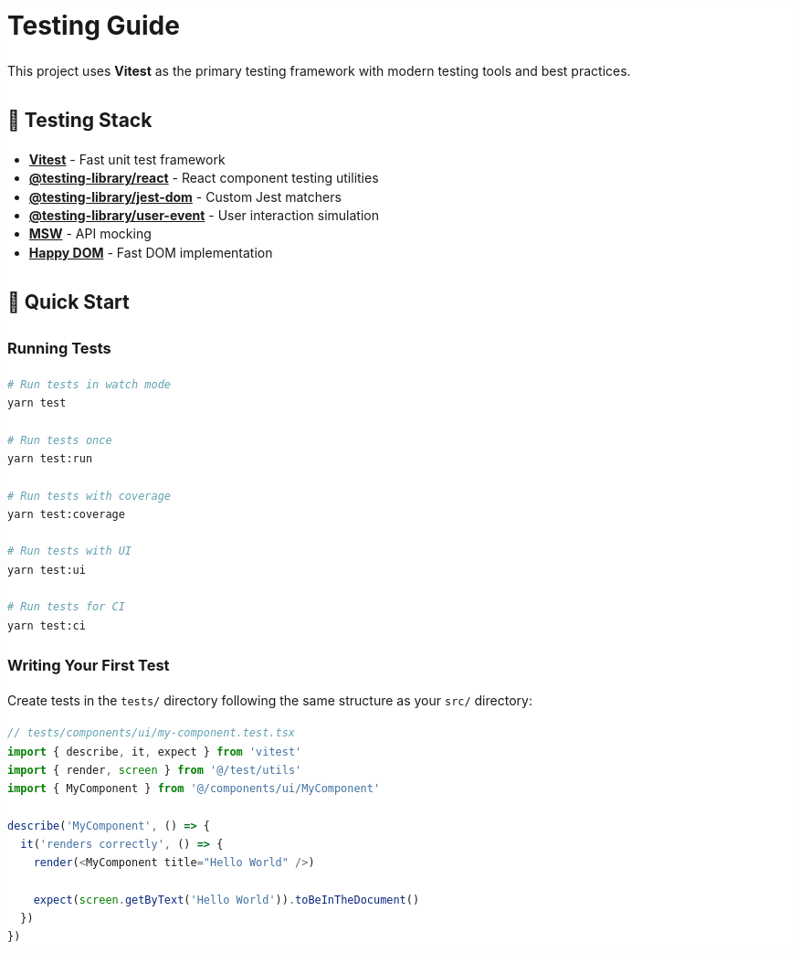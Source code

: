 # Testing Guide

This project uses **Vitest** as the primary testing framework with modern testing tools and best practices.

## 🧪 Testing Stack

- **[Vitest](https://vitest.dev/)** - Fast unit test framework
- **[@testing-library/react](https://testing-library.com/docs/react-testing-library/intro/)** - React component testing utilities
- **[@testing-library/jest-dom](https://github.com/testing-library/jest-dom)** - Custom Jest matchers
- **[@testing-library/user-event](https://testing-library.com/docs/user-event/intro/)** - User interaction simulation
- **[MSW](https://mswjs.io/)** - API mocking
- **[Happy DOM](https://github.com/capricorn86/happy-dom)** - Fast DOM implementation

## 🚀 Quick Start

### Running Tests

```bash
# Run tests in watch mode
yarn test

# Run tests once
yarn test:run

# Run tests with coverage
yarn test:coverage

# Run tests with UI
yarn test:ui

# Run tests for CI
yarn test:ci
```

### Writing Your First Test

Create tests in the `tests/` directory following the same structure as your `src/` directory:

```typescript
// tests/components/ui/my-component.test.tsx
import { describe, it, expect } from 'vitest'
import { render, screen } from '@/test/utils'
import { MyComponent } from '@/components/ui/MyComponent'

describe('MyComponent', () => {
  it('renders correctly', () => {
    render(<MyComponent title="Hello World" />)

    expect(screen.getByText('Hello World')).toBeInTheDocument()
  })
})
```
